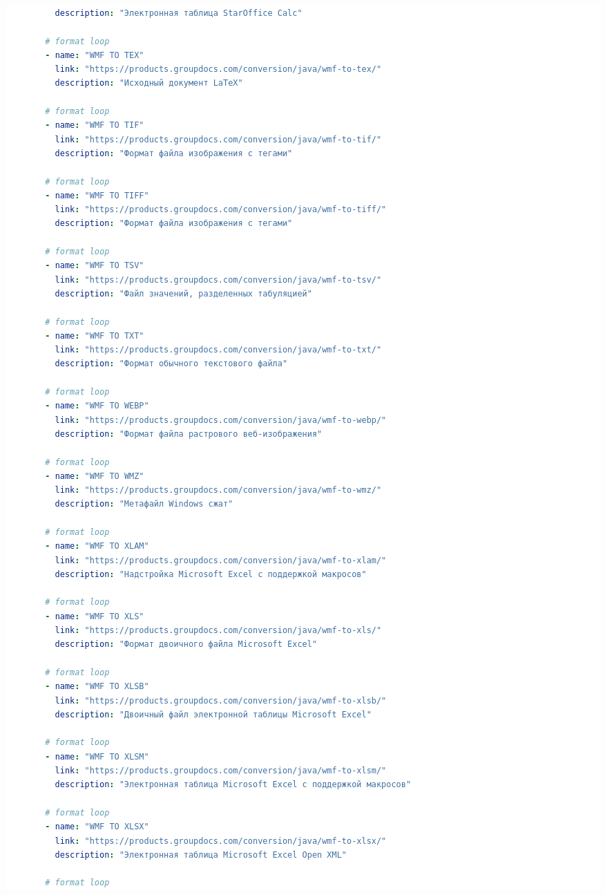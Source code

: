 ```yaml
          description: "Электронная таблица StarOffice Calc"

        # format loop
        - name: "WMF TO TEX"
          link: "https://products.groupdocs.com/conversion/java/wmf-to-tex/"
          description: "Исходный документ LaTeX"

        # format loop
        - name: "WMF TO TIF"
          link: "https://products.groupdocs.com/conversion/java/wmf-to-tif/"
          description: "Формат файла изображения с тегами"

        # format loop
        - name: "WMF TO TIFF"
          link: "https://products.groupdocs.com/conversion/java/wmf-to-tiff/"
          description: "Формат файла изображения с тегами"

        # format loop
        - name: "WMF TO TSV"
          link: "https://products.groupdocs.com/conversion/java/wmf-to-tsv/"
          description: "Файл значений, разделенных табуляцией"

        # format loop
        - name: "WMF TO TXT"
          link: "https://products.groupdocs.com/conversion/java/wmf-to-txt/"
          description: "Формат обычного текстового файла"

        # format loop
        - name: "WMF TO WEBP"
          link: "https://products.groupdocs.com/conversion/java/wmf-to-webp/"
          description: "Формат файла растрового веб-изображения"

        # format loop
        - name: "WMF TO WMZ"
          link: "https://products.groupdocs.com/conversion/java/wmf-to-wmz/"
          description: "Метафайл Windows сжат"

        # format loop
        - name: "WMF TO XLAM"
          link: "https://products.groupdocs.com/conversion/java/wmf-to-xlam/"
          description: "Надстройка Microsoft Excel с поддержкой макросов"

        # format loop
        - name: "WMF TO XLS"
          link: "https://products.groupdocs.com/conversion/java/wmf-to-xls/"
          description: "Формат двоичного файла Microsoft Excel"

        # format loop
        - name: "WMF TO XLSB"
          link: "https://products.groupdocs.com/conversion/java/wmf-to-xlsb/"
          description: "Двоичный файл электронной таблицы Microsoft Excel"

        # format loop
        - name: "WMF TO XLSM"
          link: "https://products.groupdocs.com/conversion/java/wmf-to-xlsm/"
          description: "Электронная таблица Microsoft Excel с поддержкой макросов"

        # format loop
        - name: "WMF TO XLSX"
          link: "https://products.groupdocs.com/conversion/java/wmf-to-xlsx/"
          description: "Электронная таблица Microsoft Excel Open XML"

        # format loop
```